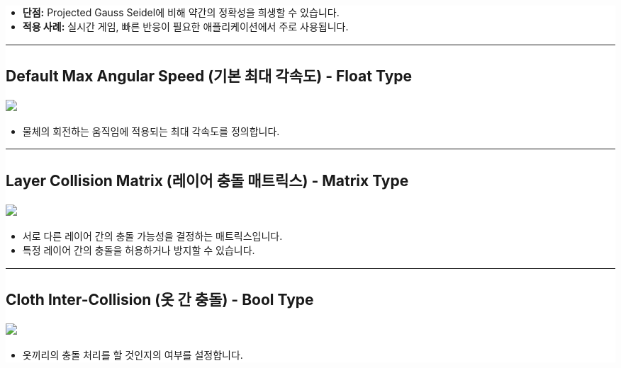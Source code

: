 - **단점:** Projected Gauss Seidel에 비해 약간의 정확성을 희생할 수 있습니다.
- **적용 사례:** 실시간 게임, 빠른 반응이 필요한 애플리케이션에서 주로 사용됩니다.


---

## Default Max Angular Speed (기본 최대 각속도) - Float Type
![](https://i.imgur.com/ILeu2GY.jpg)
- 물체의 회전하는 움직임에 적용되는 최대 각속도를 정의합니다.


---

## Layer Collision Matrix (레이어 충돌 매트릭스) - Matrix Type
![](https://i.imgur.com/yHxQXu9.jpg)
- 서로 다른 레이어 간의 충돌 가능성을 결정하는 매트릭스입니다.
- 특정 레이어 간의 충돌을 허용하거나 방지할 수 있습니다.


---

## Cloth Inter-Collision (옷 간 충돌) - Bool Type
![](https://i.imgur.com/Jn0lwti.jpg)
- 옷끼리의 충돌 처리를 할 것인지의 여부를 설정합니다.

